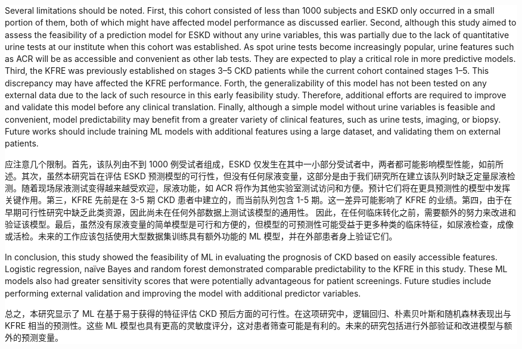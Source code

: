 Several limitations should be noted. First, this cohort consisted of less than 1000 subjects and ESKD only occurred in a small portion of them, both of which might have affected model performance as discussed earlier. Second, although this study aimed to assess the feasibility of a prediction model for ESKD without any urine variables, this was partially due to the lack of quantitative urine tests at our institute when this cohort was established. As spot urine tests become increasingly popular, urine features such as ACR will be as accessible and convenient as other lab tests. They are expected to play a critical role in more predictive models. Third, the KFRE was previously established on stages 3–5 CKD patients while the current cohort contained stages 1–5. This discrepancy may have affected the KFRE performance. Forth, the generalizability of this model has not been tested on any external data due to the lack of such resource in this early feasibility study. Therefore, additional efforts are required to improve and validate this model before any clinical translation. Finally, although a simple model without urine variables is feasible and convenient, model predictability may benefit from a greater variety of clinical features, such as urine tests, imaging, or biopsy. Future works should include training ML models with additional features using a large dataset, and validating them on external patients.

应注意几个限制。首先，该队列由不到 1000 例受试者组成，ESKD 仅发生在其中一小部分受试者中，两者都可能影响模型性能，如前所述。其次，虽然本研究旨在评估 ESKD 预测模型的可行性，但没有任何尿液变量，这部分是由于我们研究所在建立该队列时缺乏定量尿液检测。随着现场尿液测试变得越来越受欢迎，尿液功能，如 ACR 将作为其他实验室测试访问和方便。预计它们将在更具预测性的模型中发挥关键作用。第三，KFRE 先前是在 3-5 期 CKD 患者中建立的，而当前队列包含 1-5 期。这一差异可能影响了 KFRE 的业绩。第四，由于在早期可行性研究中缺乏此类资源，因此尚未在任何外部数据上测试该模型的通用性。 因此，在任何临床转化之前，需要额外的努力来改进和验证该模型。最后，虽然没有尿液变量的简单模型是可行和方便的，但模型的可预测性可能受益于更多种类的临床特征，如尿液检查，成像或活检。未来的工作应该包括使用大型数据集训练具有额外功能的 ML 模型，并在外部患者身上验证它们。

In conclusion, this study showed the feasibility of ML in evaluating the prognosis of CKD based on easily accessible features. Logistic regression, naïve Bayes and random forest demonstrated comparable predictability to the KFRE in this study. These ML models also had greater sensitivity scores that were potentially advantageous for patient screenings. Future studies include performing external validation and improving the model with additional predictor variables.

总之，本研究显示了 ML 在基于易于获得的特征评估 CKD 预后方面的可行性。在这项研究中，逻辑回归、朴素贝叶斯和随机森林表现出与 KFRE 相当的预测性。这些 ML 模型也具有更高的灵敏度评分，这对患者筛查可能是有利的。未来的研究包括进行外部验证和改进模型与额外的预测变量。

